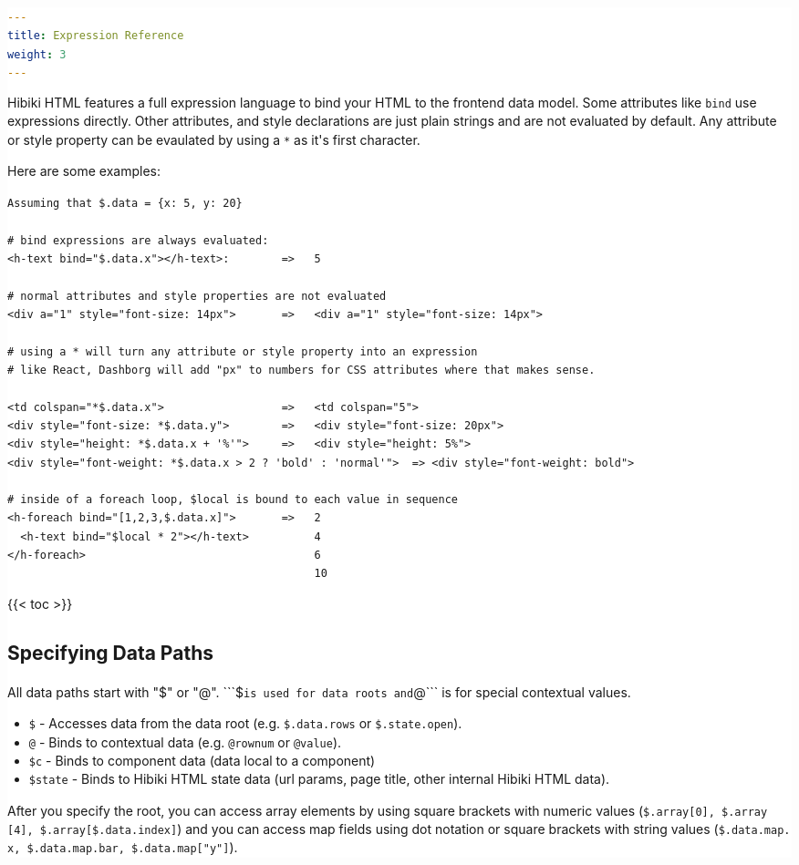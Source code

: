 ```yaml
---
title: Expression Reference
weight: 3
---
```


Hibiki HTML features a full expression language to bind your HTML to the frontend data model.
Some attributes like ```bind``` use expressions directly.  Other attributes, and style declarations
are just plain strings and are not evaluated by default.  Any attribute or style property can be
evaulated by using a ```*``` as it's first character.

Here are some examples:

```
Assuming that $.data = {x: 5, y: 20}

# bind expressions are always evaluated:
<h-text bind="$.data.x"></h-text>:        =>   5

# normal attributes and style properties are not evaluated
<div a="1" style="font-size: 14px">       =>   <div a="1" style="font-size: 14px">

# using a * will turn any attribute or style property into an expression
# like React, Dashborg will add "px" to numbers for CSS attributes where that makes sense.

<td colspan="*$.data.x">                  =>   <td colspan="5">
<div style="font-size: *$.data.y">        =>   <div style="font-size: 20px">
<div style="height: *$.data.x + '%'">     =>   <div style="height: 5%">
<div style="font-weight: *$.data.x > 2 ? 'bold' : 'normal'">  => <div style="font-weight: bold">

# inside of a foreach loop, $local is bound to each value in sequence
<h-foreach bind="[1,2,3,$.data.x]">       =>   2
  <h-text bind="$local * 2"></h-text>          4
</h-foreach>                                   6
                                               10
```

{{< toc >}}

## Specifying Data Paths

All data paths start with "$" or "@".  ```$``` is used for data roots
and ```@``` is for special contextual values.

* ```$``` - Accesses data from the data root (e.g. ```$.data.rows``` or ```$.state.open```).
* ```@``` - Binds to contextual data (e.g. ```@rownum``` or ```@value```).
* ```$c``` - Binds to component data (data local to a component)
* ```$state``` - Binds to Hibiki HTML state data (url params, page title, other internal Hibiki HTML data).

After you specify the root, you can access array elements by using square brackets with numeric
values (```$.array[0], $.array[4], $.array[$.data.index]```) and you can access map fields using dot notation or square
brackets with string values (```$.data.map.x, $.data.map.bar, $.data.map["y"]```).
